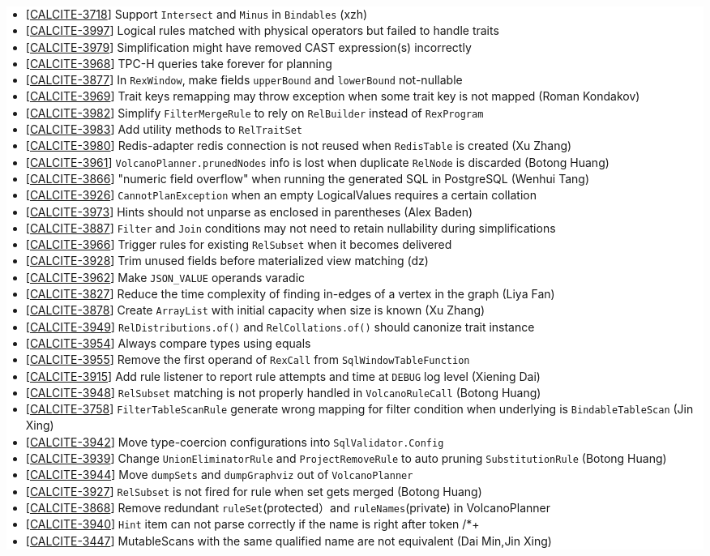 * [<a href="https://issues.apache.org/jira/browse/CALCITE-3718">CALCITE-3718</a>] Support `Intersect` and `Minus` in `Bindables` (xzh)
* [<a href="https://issues.apache.org/jira/browse/CALCITE-3997">CALCITE-3997</a>] Logical rules matched with physical operators but failed to handle traits
* [<a href="https://issues.apache.org/jira/browse/CALCITE-3979">CALCITE-3979</a>] Simplification might have removed CAST expression(s) incorrectly
* [<a href="https://issues.apache.org/jira/browse/CALCITE-3968">CALCITE-3968</a>] TPC-H queries take forever for planning
* [<a href="https://issues.apache.org/jira/browse/CALCITE-3877">CALCITE-3877</a>] In `RexWindow`, make fields `upperBound` and `lowerBound` not-nullable
* [<a href="https://issues.apache.org/jira/browse/CALCITE-3969">CALCITE-3969</a>] Trait keys remapping may throw exception when some trait key is not mapped (Roman Kondakov)
* [<a href="https://issues.apache.org/jira/browse/CALCITE-3982">CALCITE-3982</a>] Simplify `FilterMergeRule` to rely on `RelBuilder` instead of `RexProgram`
* [<a href="https://issues.apache.org/jira/browse/CALCITE-3983">CALCITE-3983</a>] Add utility methods to `RelTraitSet`
* [<a href="https://issues.apache.org/jira/browse/CALCITE-3980">CALCITE-3980</a>] Redis-adapter redis connection is not reused when `RedisTable` is created (Xu Zhang)
* [<a href="https://issues.apache.org/jira/browse/CALCITE-3961">CALCITE-3961</a>] `VolcanoPlanner.prunedNodes` info is lost when duplicate `RelNode` is discarded (Botong Huang)
* [<a href="https://issues.apache.org/jira/browse/CALCITE-3866">CALCITE-3866</a>] "numeric field overflow" when running the generated SQL in PostgreSQL (Wenhui Tang)
* [<a href="https://issues.apache.org/jira/browse/CALCITE-3926">CALCITE-3926</a>] `CannotPlanException` when an empty LogicalValues requires a certain collation
* [<a href="https://issues.apache.org/jira/browse/CALCITE-3973">CALCITE-3973</a>] Hints should not unparse as enclosed in parentheses (Alex Baden)
* [<a href="https://issues.apache.org/jira/browse/CALCITE-3887">CALCITE-3887</a>] `Filter` and `Join` conditions may not need to retain nullability during simplifications
* [<a href="https://issues.apache.org/jira/browse/CALCITE-3966">CALCITE-3966</a>] Trigger rules for existing `RelSubset` when it becomes delivered
* [<a href="https://issues.apache.org/jira/browse/CALCITE-3928">CALCITE-3928</a>] Trim unused fields before materialized view matching (dz)
* [<a href="https://issues.apache.org/jira/browse/CALCITE-3962">CALCITE-3962</a>] Make `JSON_VALUE` operands varadic
* [<a href="https://issues.apache.org/jira/browse/CALCITE-3827">CALCITE-3827</a>] Reduce the time complexity of finding in-edges of a vertex in the graph (Liya Fan)
* [<a href="https://issues.apache.org/jira/browse/CALCITE-3878">CALCITE-3878</a>] Create `ArrayList` with initial capacity when size is known (Xu Zhang)
* [<a href="https://issues.apache.org/jira/browse/CALCITE-3949">CALCITE-3949</a>] `RelDistributions.of()` and `RelCollations.of()` should canonize trait instance
* [<a href="https://issues.apache.org/jira/browse/CALCITE-3954">CALCITE-3954</a>] Always compare types using equals
* [<a href="https://issues.apache.org/jira/browse/CALCITE-3955">CALCITE-3955</a>] Remove the first operand of `RexCall` from `SqlWindowTableFunction`
* [<a href="https://issues.apache.org/jira/browse/CALCITE-3915">CALCITE-3915</a>] Add rule listener to report rule attempts and time at `DEBUG` log level (Xiening Dai)
* [<a href="https://issues.apache.org/jira/browse/CALCITE-3948">CALCITE-3948</a>] `RelSubset` matching is not properly handled in `VolcanoRuleCall` (Botong Huang)
* [<a href="https://issues.apache.org/jira/browse/CALCITE-3758">CALCITE-3758</a>] `FilterTableScanRule` generate wrong mapping for filter condition when underlying is `BindableTableScan` (Jin Xing)
* [<a href="https://issues.apache.org/jira/browse/CALCITE-3942">CALCITE-3942</a>] Move type-coercion configurations into `SqlValidator.Config`
* [<a href="https://issues.apache.org/jira/browse/CALCITE-3939">CALCITE-3939</a>] Change `UnionEliminatorRule` and `ProjectRemoveRule` to auto pruning `SubstitutionRule` (Botong Huang)
* [<a href="https://issues.apache.org/jira/browse/CALCITE-3944">CALCITE-3944</a>] Move `dumpSets` and `dumpGraphviz` out of `VolcanoPlanner`
* [<a href="https://issues.apache.org/jira/browse/CALCITE-3927">CALCITE-3927</a>] `RelSubset` is not fired for rule when set gets merged (Botong Huang)
* [<a href="https://issues.apache.org/jira/browse/CALCITE-3868">CALCITE-3868</a>] Remove redundant `ruleSet`(protected）and `ruleNames`(private) in VolcanoPlanner
* [<a href="https://issues.apache.org/jira/browse/CALCITE-3940">CALCITE-3940</a>] `Hint` item can not parse correctly if the name is right after token /*+
* [<a href="https://issues.apache.org/jira/browse/CALCITE-3447">CALCITE-3447</a>] MutableScans with the same qualified name are not equivalent (Dai Min,Jin Xing)